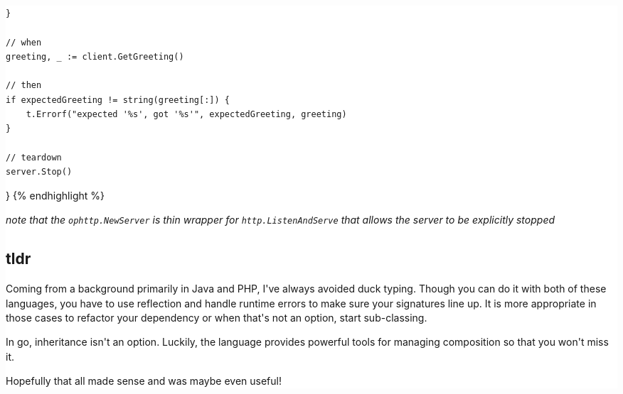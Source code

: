 	}

	// when
	greeting, _ := client.GetGreeting()

	// then
	if expectedGreeting != string(greeting[:]) {
		t.Errorf("expected '%s', got '%s'", expectedGreeting, greeting)
	}

	// teardown
	server.Stop()
}
{% endhighlight %}

_note that the `ophttp.NewServer` is thin wrapper for `http.ListenAndServe` that allows the server to be explicitly stopped_


## tldr

Coming from a background primarily in Java and PHP, I've always avoided duck typing. Though you can do it with both of these languages, you have to use reflection and handle runtime errors to make sure your signatures line up. It is more appropriate in those cases to refactor your dependency or when that's not an option, start sub-classing.

In go, inheritance isn't an option. Luckily, the language provides powerful tools for managing composition so that you won't miss it.

Hopefully that all made sense and was maybe even useful!
